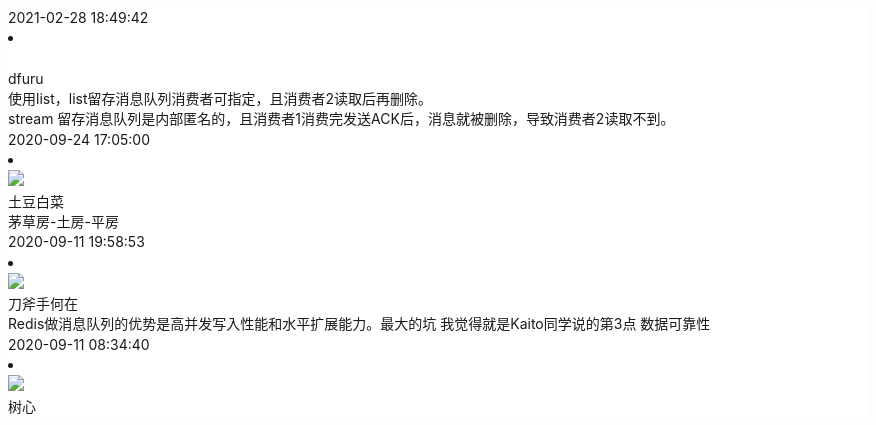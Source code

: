   </div>
  <div class="_3klNVc4Z_0">
    <div class="_3Hkula0k_0">2021-02-28 18:49:42</div>
  </div>
</div>
</div>
</li>
<li>
<div class="_2sjJGcOH_0"><img src=""
  class="_3FLYR4bF_0">
<div class="_36ChpWj4_0">
  <div class="_2zFoi7sd_0"><span>dfuru</span>
  </div>
  <div class="_2_QraFYR_0">使用list，list留存消息队列消费者可指定，且消费者2读取后再删除。<br>stream 留存消息队列是内部匿名的，且消费者1消费完发送ACK后，消息就被删除，导致消费者2读取不到。</div>
  <div class="_10o3OAxT_0">
    
  </div>
  <div class="_3klNVc4Z_0">
    <div class="_3Hkula0k_0">2020-09-24 17:05:00</div>
  </div>
</div>
</div>
</li>
<li>
<div class="_2sjJGcOH_0"><img src="https://static001.geekbang.org/account/avatar/00/0f/b6/75/32c19395.jpg"
  class="_3FLYR4bF_0">
<div class="_36ChpWj4_0">
  <div class="_2zFoi7sd_0"><span>土豆白菜</span>
  </div>
  <div class="_2_QraFYR_0">茅草房-土房-平房</div>
  <div class="_10o3OAxT_0">
    
  </div>
  <div class="_3klNVc4Z_0">
    <div class="_3Hkula0k_0">2020-09-11 19:58:53</div>
  </div>
</div>
</div>
</li>
<li>
<div class="_2sjJGcOH_0"><img src="https://static001.geekbang.org/account/avatar/00/12/59/8c/ba81a832.jpg"
  class="_3FLYR4bF_0">
<div class="_36ChpWj4_0">
  <div class="_2zFoi7sd_0"><span>刀斧手何在</span>
  </div>
  <div class="_2_QraFYR_0">Redis做消息队列的优势是高并发写入性能和水平扩展能力。最大的坑 我觉得就是Kaito同学说的第3点 数据可靠性</div>
  <div class="_10o3OAxT_0">
    
  </div>
  <div class="_3klNVc4Z_0">
    <div class="_3Hkula0k_0">2020-09-11 08:34:40</div>
  </div>
</div>
</div>
</li>
<li>
<div class="_2sjJGcOH_0"><img src="https://static001.geekbang.org/account/avatar/00/18/41/13/ab14ad25.jpg"
  class="_3FLYR4bF_0">
<div class="_36ChpWj4_0">
  <div class="_2zFoi7sd_0"><span>树心</span>
  </div>
